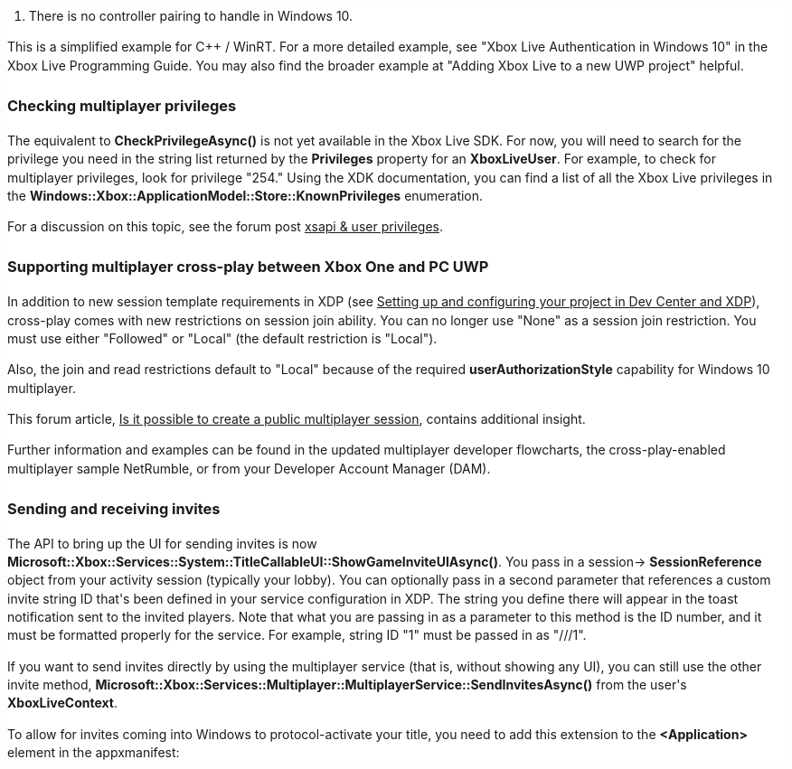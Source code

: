 1.  There is no controller pairing to handle in Windows 10.

This is a simplified example for C++ / WinRT. For a more detailed example, see "Xbox Live Authentication in Windows 10" in the Xbox Live Programming Guide. You may also find the broader example at "Adding Xbox Live to a new UWP project" helpful.

### Checking multiplayer privileges

The equivalent to **CheckPrivilegeAsync()** is not yet available in the Xbox Live SDK. For now, you will need to search for the privilege you need in the string list returned by the **Privileges** property for an **XboxLiveUser**. For example, to check for multiplayer privileges, look for privilege "254." Using the XDK documentation, you can find a list of all the Xbox Live privileges in the **Windows::Xbox::ApplicationModel::Store::KnownPrivileges** enumeration.

For a discussion on this topic, see the forum post [xsapi & user privileges](https://forums.xboxlive.com/questions/48513/xsapi-user-privileges.html).

<a name="_Supporting_multiplayer_cross-play"></a>

### Supporting multiplayer cross-play between Xbox One and PC UWP

In addition to new session template requirements in XDP (see [Setting up and configuring your project in Dev Center and XDP](#_Setting_up_and)), cross-play comes with new restrictions on session join ability. You can no longer use "None" as a session join restriction. You must use either "Followed" or "Local" (the default restriction is "Local").

Also, the join and read restrictions default to "Local" because of the required **userAuthorizationStyle** capability for Windows 10 multiplayer.

This forum article, [Is it possible to create a public multiplayer session](https://forums.xboxlive.com/questions/46781/is-it-possible-to-create-public-multiplayer-sessio.html), contains additional insight.

Further information and examples can be found in the updated multiplayer developer flowcharts, the cross-play-enabled multiplayer sample NetRumble, or from your Developer Account Manager (DAM).

<a name="_Sending_and_receiving"></a>

### Sending and receiving invites

The API to bring up the UI for sending invites is now **Microsoft::Xbox::Services::System::TitleCallableUI::ShowGameInviteUIAsync()**. You pass in a session-&gt; **SessionReference** object from your activity session (typically your lobby). You can optionally pass in a second parameter that references a custom invite string ID that's been defined in your service configuration in XDP. The string you define there will appear in the toast notification sent to the invited players. Note that what you are passing in as a parameter to this method is the ID number, and it must be formatted properly for the service. For example, string ID "1" must be passed in as "///1".

If you want to send invites directly by using the multiplayer service (that is, without showing any UI), you can still use the other invite method, **Microsoft::Xbox::Services::Multiplayer::MultiplayerService::SendInvitesAsync()** from the user's **XboxLiveContext**.

To allow for invites coming into Windows to protocol-activate your title, you need to add this extension to the **&lt;Application&gt;** element in the appxmanifest:
